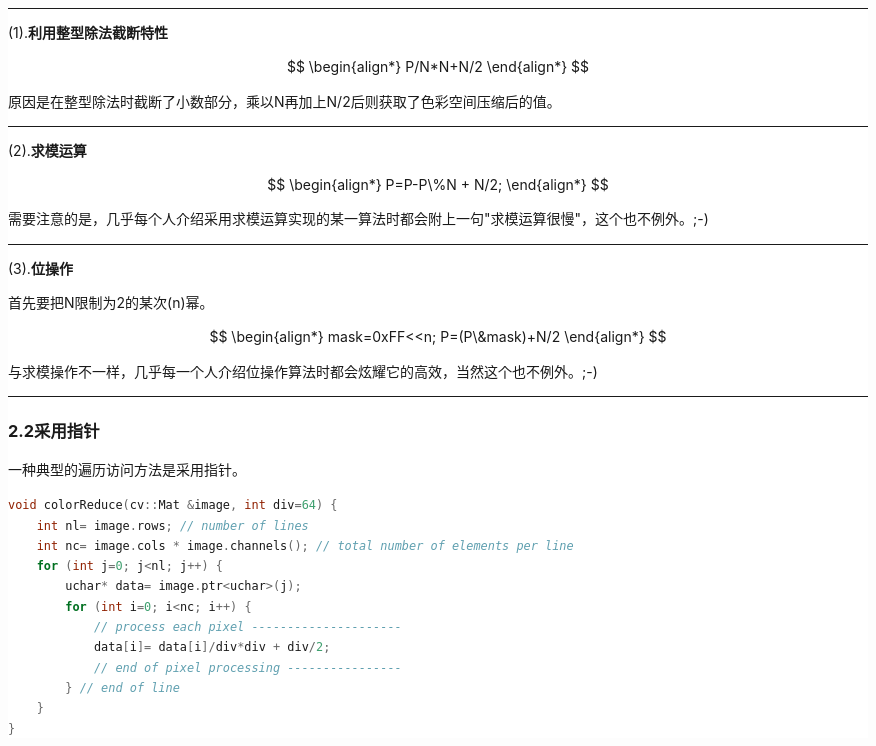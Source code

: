 -------

(1).**利用整型除法截断特性**


$$
\begin{align*}
P/N*N+N/2
\end{align*}
$$

原因是在整型除法时截断了小数部分，乘以N再加上N/2后则获取了色彩空间压缩后的值。

-------

(2).**求模运算**

$$
\begin{align*}
P=P-P\%N + N/2;
\end{align*}
$$

需要注意的是，几乎每个人介绍采用求模运算实现的某一算法时都会附上一句"求模运算很慢"，这个也不例外。;-)

-------

(3).**位操作**

首先要把N限制为2的某次(n)幂。

$$
\begin{align*}
mask=0xFF<<n;
P=(P\&mask)+N/2
\end{align*}
$$

与求模操作不一样，几乎每一个人介绍位操作算法时都会炫耀它的高效，当然这个也不例外。;-)

-------

### 2.2采用指针

一种典型的遍历访问方法是采用指针。


```cpp
void colorReduce(cv::Mat &image, int div=64) {
    int nl= image.rows; // number of lines
    int nc= image.cols * image.channels(); // total number of elements per line
    for (int j=0; j<nl; j++) {
        uchar* data= image.ptr<uchar>(j);
        for (int i=0; i<nc; i++) {
            // process each pixel ---------------------
            data[i]= data[i]/div*div + div/2;
            // end of pixel processing ----------------
        } // end of line
    }
}
```
